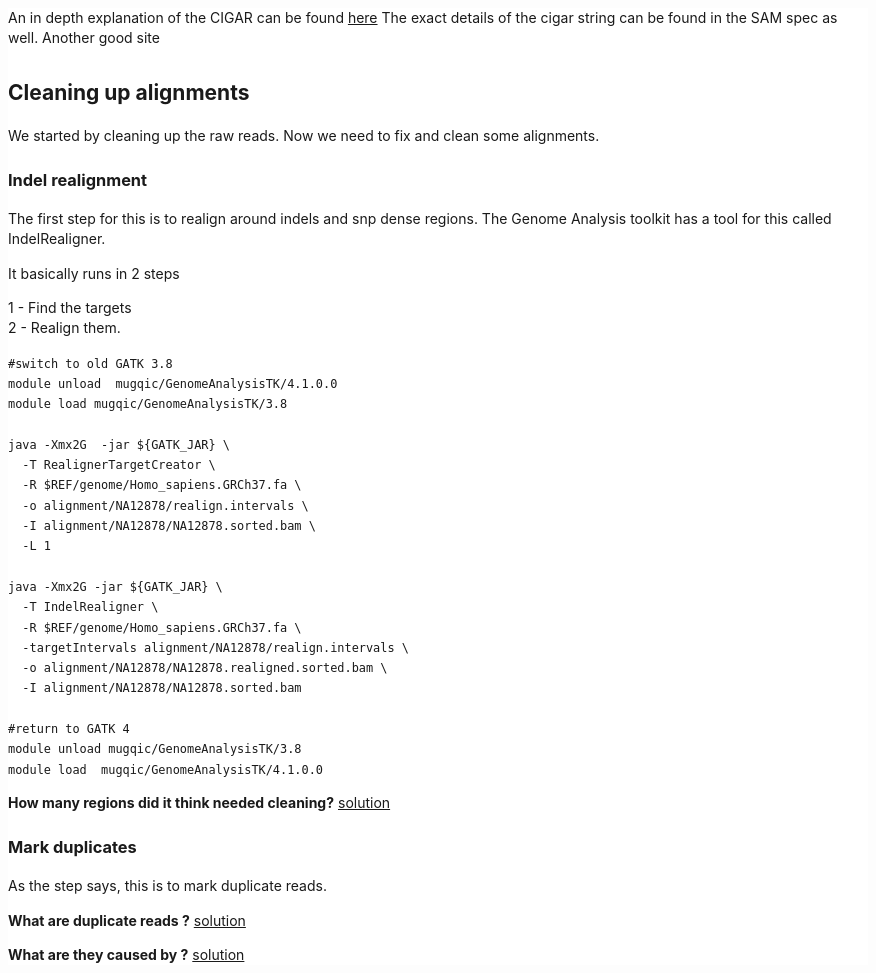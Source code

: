 An in depth explanation of the CIGAR can be found [here](http://genome.sph.umich.edu/wiki/SAM)
The exact details of the cigar string can be found in the SAM spec as well.
Another good site

## Cleaning up alignments

We started by cleaning up the raw reads. Now we need to fix and clean some alignments.

### Indel realignment

The first step for this is to realign around indels and snp dense regions.
The Genome Analysis toolkit has a tool for this called IndelRealigner.

It basically runs in 2 steps

1 - Find the targets     
2 - Realign them.   

```
#switch to old GATK 3.8
module unload  mugqic/GenomeAnalysisTK/4.1.0.0
module load mugqic/GenomeAnalysisTK/3.8

java -Xmx2G  -jar ${GATK_JAR} \
  -T RealignerTargetCreator \
  -R $REF/genome/Homo_sapiens.GRCh37.fa \
  -o alignment/NA12878/realign.intervals \
  -I alignment/NA12878/NA12878.sorted.bam \
  -L 1

java -Xmx2G -jar ${GATK_JAR} \
  -T IndelRealigner \
  -R $REF/genome/Homo_sapiens.GRCh37.fa \
  -targetIntervals alignment/NA12878/realign.intervals \
  -o alignment/NA12878/NA12878.realigned.sorted.bam \
  -I alignment/NA12878/NA12878.sorted.bam

#return to GATK 4
module unload mugqic/GenomeAnalysisTK/3.8
module load  mugqic/GenomeAnalysisTK/4.1.0.0
```

**How many regions did it think needed cleaning?** [solution](https://github.com/mbourgey/CBW_HTseq_module3/blob/master/solutions/_realign2.md)


### Mark duplicates

As the step says, this is to mark duplicate reads.

**What are duplicate reads ?** [solution](https://github.com/mbourgey/CBW_HTseq_module3/blob/master/solutions/_markdup1.md)

**What are they caused by ?** [solution](https://github.com/mbourgey/CBW_HTseq_module3/blob/master/solutions/_markdup2.md)
